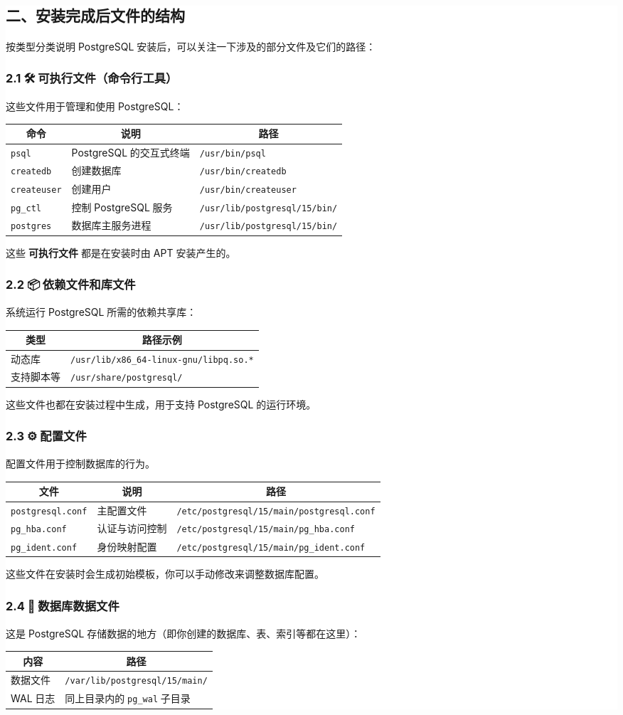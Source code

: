 ## 二、安装完成后文件的结构

按类型分类说明 PostgreSQL 安装后，可以关注一下涉及的部分文件及它们的路径：

### 2.1 🛠 可执行文件（命令行工具）

这些文件用于管理和使用 PostgreSQL：

|     命令     |          说明           |             路径             |
| ------------ | ----------------------- | ---------------------------- |
| `psql`       | PostgreSQL 的交互式终端 | `/usr/bin/psql`              |
| `createdb`   | 创建数据库              | `/usr/bin/createdb`          |
| `createuser` | 创建用户                | `/usr/bin/createuser`        |
| `pg_ctl`     | 控制 PostgreSQL 服务    | `/usr/lib/postgresql/15/bin/` |
| `postgres`   | 数据库主服务进程        | `/usr/lib/postgresql/15/bin/` |

这些 **可执行文件** 都是在安装时由 APT 安装产生的。

### 2.2 📦 依赖文件和库文件

系统运行 PostgreSQL 所需的依赖共享库：

|    类型    |                路径示例                |
| ---------- | -------------------------------------- |
| 动态库     | `/usr/lib/x86_64-linux-gnu/libpq.so.*` |
| 支持脚本等 | `/usr/share/postgresql/`               |

这些文件也都在安装过程中生成，用于支持 PostgreSQL 的运行环境。

### 2.3 ⚙️ 配置文件

配置文件用于控制数据库的行为。

|       文件        |      说明      |                   路径                    |
| ----------------- | -------------- | ----------------------------------------- |
| `postgresql.conf` | 主配置文件     | `/etc/postgresql/15/main/postgresql.conf` |
| `pg_hba.conf`     | 认证与访问控制 | `/etc/postgresql/15/main/pg_hba.conf`     |
| `pg_ident.conf`   | 身份映射配置   | `/etc/postgresql/15/main/pg_ident.conf`   |

这些文件在安装时会生成初始模板，你可以手动修改来调整数据库配置。

### 2.4 📁 数据库数据文件

这是 PostgreSQL 存储数据的地方（即你创建的数据库、表、索引等都在这里）：

|   内容   |              路径              |
| -------- | ------------------------------ |
| 数据文件 | `/var/lib/postgresql/15/main/` |
| WAL 日志 | 同上目录内的 `pg_wal` 子目录   |
